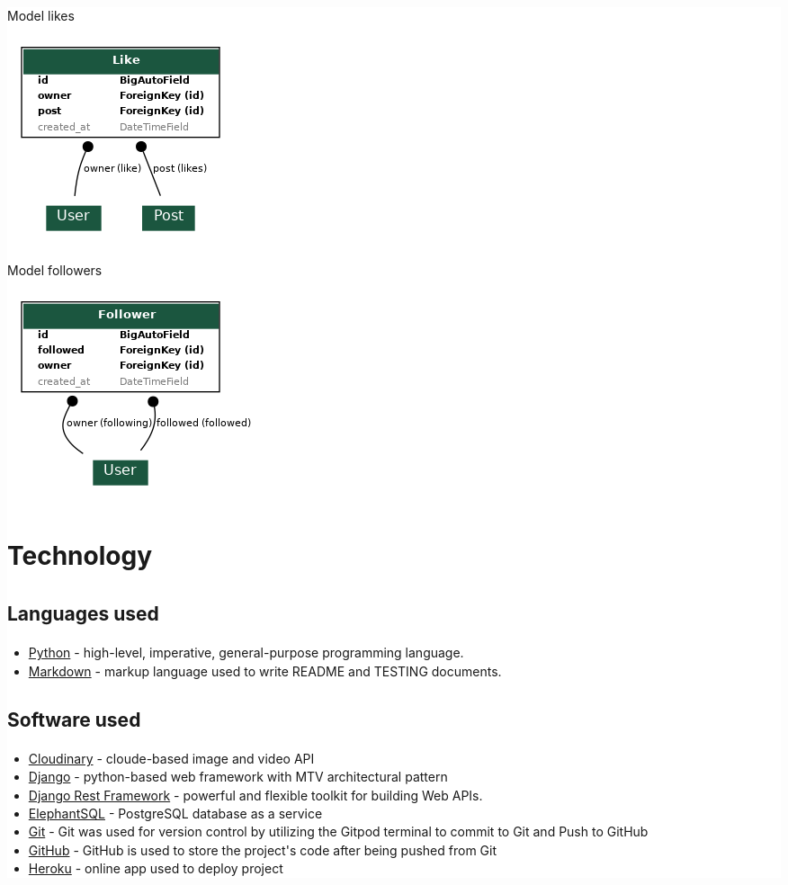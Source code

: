 Model likes

![likes](docs/img/likes_model.png)

Model followers

![followers](docs/img/followers_model.png)

# Technology

## Languages used

- [Python](https://www.python.org/) - high-level, imperative, general-purpose programming language.
- [Markdown](https://en.wikipedia.org/wiki/Markdown) - markup language used to write README and TESTING documents.

## Software used

- [Cloudinary](https://cloudinary.com/) - cloude-based image and video API
- [Django](https://www.djangoproject.com/) - python-based web framework with MTV architectural pattern
- [Django Rest Framework](https://www.django-rest-framework.org/) - powerful and flexible toolkit for building Web APIs.
- [ElephantSQL](https://www.elephantsql.com/) - PostgreSQL database as a service
- [Git](https://git-scm.com/) - Git was used for version control by utilizing the Gitpod terminal to commit to Git and Push to GitHub
- [GitHub](https://github.com/) - GitHub is used to store the project's code after being pushed from Git
- [Heroku](https://heroku.com) - online app used to deploy project

